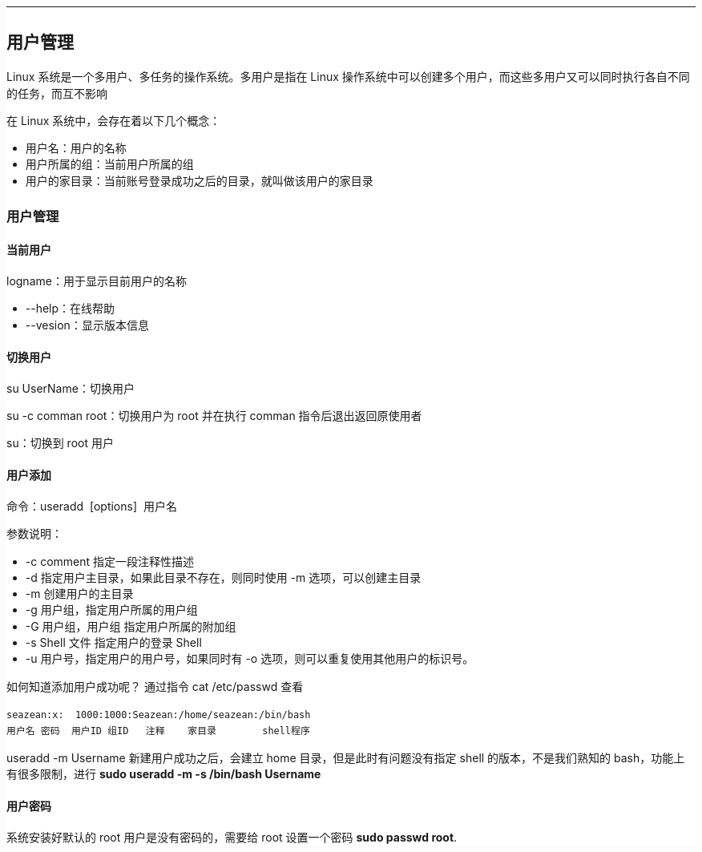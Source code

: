 
---

## 用户管理

Linux 系统是一个多用户、多任务的操作系统。多用户是指在 Linux 操作系统中可以创建多个用户，而这些多用户又可以同时执行各自不同的任务，而互不影响

在 Linux 系统中，会存在着以下几个概念：

- 用户名：用户的名称
- 用户所属的组：当前用户所属的组
- 用户的家目录：当前账号登录成功之后的目录，就叫做该用户的家目录

### 用户管理

#### 当前用户

logname：用于显示目前用户的名称

-  --help：在线帮助 
-  --vesion：显示版本信息 

#### 切换用户

su UserName：切换用户

su -c comman root：切换用户为 root 并在执行 comman 指令后退出返回原使用者

su：切换到 root 用户

#### 用户添加

命令：useradd  [options]  用户名

参数说明：

- -c comment 指定一段注释性描述
- -d 指定用户主目录，如果此目录不存在，则同时使用 -m 选项，可以创建主目录
- -m 创建用户的主目录
- -g 用户组，指定用户所属的用户组
- -G 用户组，用户组 指定用户所属的附加组
- -s Shell 文件 指定用户的登录 Shell
- -u 用户号，指定用户的用户号，如果同时有 -o 选项，则可以重复使用其他用户的标识号。

如何知道添加用户成功呢？ 通过指令 cat /etc/passwd 查看

```
seazean:x:  1000:1000:Seazean:/home/seazean:/bin/bash
用户名 密码  用户ID 组ID   注释    家目录        shell程序
```

useradd -m Username 新建用户成功之后，会建立 home 目录，但是此时有问题没有指定 shell 的版本，不是我们熟知的 bash，功能上有很多限制，进行 **sudo useradd -m -s /bin/bash Username**

#### 用户密码

系统安装好默认的 root 用户是没有密码的，需要给 root 设置一个密码 **sudo passwd root**.
